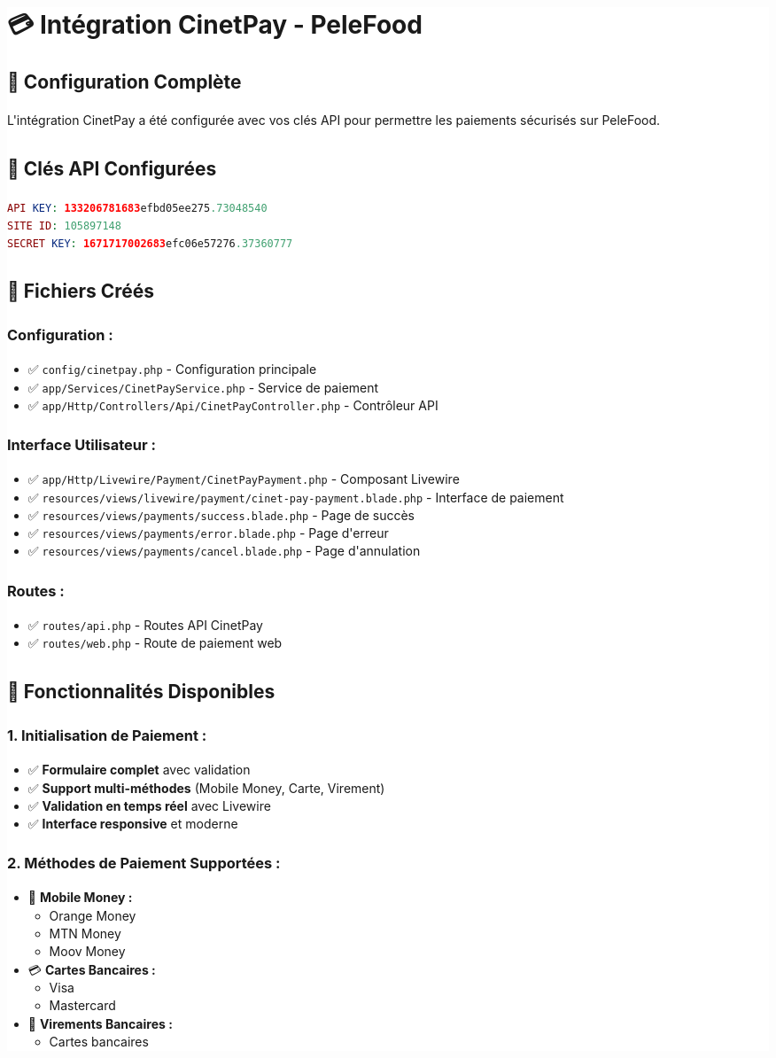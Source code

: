 # 💳 Intégration CinetPay - PeleFood

## 🎯 **Configuration Complète**

L'intégration CinetPay a été configurée avec vos clés API pour permettre les paiements sécurisés sur PeleFood.

## 🔑 **Clés API Configurées**

```php
API KEY: 133206781683efbd05ee275.73048540
SITE ID: 105897148
SECRET KEY: 1671717002683efc06e57276.37360777
```

## 📁 **Fichiers Créés**

### **Configuration :**
- ✅ `config/cinetpay.php` - Configuration principale
- ✅ `app/Services/CinetPayService.php` - Service de paiement
- ✅ `app/Http/Controllers/Api/CinetPayController.php` - Contrôleur API

### **Interface Utilisateur :**
- ✅ `app/Http/Livewire/Payment/CinetPayPayment.php` - Composant Livewire
- ✅ `resources/views/livewire/payment/cinet-pay-payment.blade.php` - Interface de paiement
- ✅ `resources/views/payments/success.blade.php` - Page de succès
- ✅ `resources/views/payments/error.blade.php` - Page d'erreur
- ✅ `resources/views/payments/cancel.blade.php` - Page d'annulation

### **Routes :**
- ✅ `routes/api.php` - Routes API CinetPay
- ✅ `routes/web.php` - Route de paiement web

## 🚀 **Fonctionnalités Disponibles**

### **1. Initialisation de Paiement :**
- ✅ **Formulaire complet** avec validation
- ✅ **Support multi-méthodes** (Mobile Money, Carte, Virement)
- ✅ **Validation en temps réel** avec Livewire
- ✅ **Interface responsive** et moderne

### **2. Méthodes de Paiement Supportées :**
- 📱 **Mobile Money :**
  - Orange Money
  - MTN Money
  - Moov Money
- 💳 **Cartes Bancaires :**
  - Visa
  - Mastercard
- 🏦 **Virements Bancaires :**
  - Cartes bancaires
